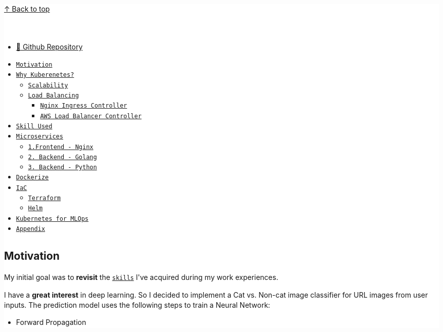<p><a href="#">↑ Back to top</a><br>
<br><br></p>
<ul>
<li><a href="https://github.com/jnuho/simpledl" target="_blank">🔗 Github Repository</a></li>
</ul>
<ul>
<li><a href="#motivation"><code>Motivation</code></a></li>
<li><a href="#why-kubernetes"><code>Why Kuberenetes?</code></a>
<ul>
<li><a href="#scalability"><code>Scalability</code></a></li>
<li><a href="#load-balancing"><code>Load Balancing</code></a>
<ul>
<li><a href="#nginx-ingress-controller"><code>Nginx Ingress Controller</code></a></li>
<li><a href="#aws-load-balancer-controller"><code>AWS Load Balancer Controller</code></a></li>
</ul>
</li>
</ul>
</li>
<li><a href="#skill-used"><code>Skill Used</code></a></li>
<li><a href="#microservices"><code>Microservices</code></a>
<ul>
<li><a href="#frontend-nginx"><code>1.Frontend - Nginx</code></a></li>
<li><a href="#backend-golang-web-server"><code>2. Backend - Golang</code></a></li>
<li><a href="#backend-python-web-server"><code>3. Backend - Python</code></a></li>
</ul>
</li>
<li><a href="#dockerize"><code>Dockerize</code></a></li>
<li><a href="#iac"><code>IaC</code></a>
<ul>
<li><a href="#terraform"><code>Terraform</code></a></li>
<li><a href="#helm"><code>Helm</code></a></li>
</ul>
</li>
<li><a href="#kubernetes-for-mlops"><code>Kubernetes for MLOps</code></a></li>
<li><a href="#appendix"><code>Appendix</code></a></li>
</ul>
<h2 id="motivation">Motivation </h2>
<p>My initial goal was to <strong>revisit</strong> the <a href="#skills-used"><code>skills</code></a> I've acquired during my work experiences.</p>
<p>I have a <strong>great interest</strong> in deep learning. So I decided to implement a Cat vs. Non-cat image classifier for URL images from user inputs. The prediction model uses the following steps to train a Neural Network:</p>
<ul>
<li>Forward Propagation
<ul>